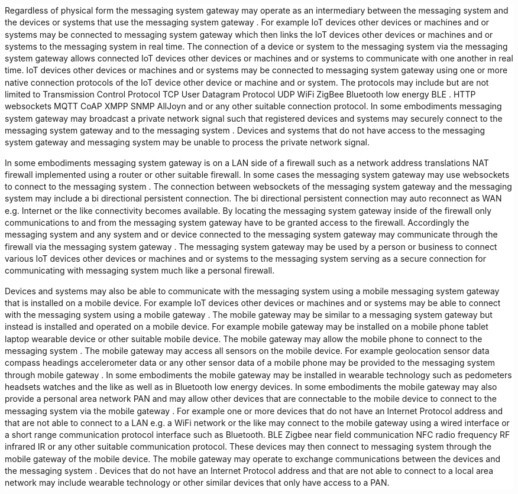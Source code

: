 Regardless of physical form the messaging system gateway may operate as an intermediary between the messaging system and the devices or systems that use the messaging system gateway . For example IoT devices other devices or machines and or systems may be connected to messaging system gateway which then links the IoT devices other devices or machines and or systems to the messaging system in real time. The connection of a device or system to the messaging system via the messaging system gateway allows connected IoT devices other devices or machines and or systems to communicate with one another in real time. IoT devices other devices or machines and or systems may be connected to messaging system gateway using one or more native connection protocols of the IoT device other device or machine and or system. The protocols may include but are not limited to Transmission Control Protocol TCP User Datagram Protocol UDP WiFi ZigBee Bluetooth low energy BLE . HTTP websockets MQTT CoAP XMPP SNMP AllJoyn and or any other suitable connection protocol. In some embodiments messaging system gateway may broadcast a private network signal such that registered devices and systems may securely connect to the messaging system gateway and to the messaging system . Devices and systems that do not have access to the messaging system gateway and messaging system may be unable to process the private network signal.

In some embodiments messaging system gateway is on a LAN side of a firewall such as a network address translations NAT firewall implemented using a router or other suitable firewall. In some cases the messaging system gateway may use websockets to connect to the messaging system . The connection between websockets of the messaging system gateway and the messaging system may include a bi directional persistent connection. The bi directional persistent connection may auto reconnect as WAN e.g. Internet or the like connectivity becomes available. By locating the messaging system gateway inside of the firewall only communications to and from the messaging system gateway have to be granted access to the firewall. Accordingly the messaging system and any system and or device connected to the messaging system gateway may communicate through the firewall via the messaging system gateway . The messaging system gateway may be used by a person or business to connect various IoT devices other devices or machines and or systems to the messaging system serving as a secure connection for communicating with messaging system much like a personal firewall.

Devices and systems may also be able to communicate with the messaging system using a mobile messaging system gateway that is installed on a mobile device. For example IoT devices other devices or machines and or systems may be able to connect with the messaging system using a mobile gateway . The mobile gateway may be similar to a messaging system gateway but instead is installed and operated on a mobile device. For example mobile gateway may be installed on a mobile phone tablet laptop wearable device or other suitable mobile device. The mobile gateway may allow the mobile phone to connect to the messaging system . The mobile gateway may access all sensors on the mobile device. For example geolocation sensor data compass headings accelerometer data or any other sensor data of a mobile phone may be provided to the messaging system through mobile gateway . In some embodiments the mobile gateway may be installed in wearable technology such as pedometers headsets watches and the like as well as in Bluetooth low energy devices. In some embodiments the mobile gateway may also provide a personal area network PAN and may allow other devices that are connectable to the mobile device to connect to the messaging system via the mobile gateway . For example one or more devices that do not have an Internet Protocol address and that are not able to connect to a LAN e.g. a WiFi network or the like may connect to the mobile gateway using a wired interface or a short range communication protocol interface such as Bluetooth. BLE Zigbee near field communication NFC radio frequency RF infrared IR or any other suitable communication protocol. These devices may then connect to messaging system through the mobile gateway of the mobile device. The mobile gateway may operate to exchange communications between the devices and the messaging system . Devices that do not have an Internet Protocol address and that are not able to connect to a local area network may include wearable technology or other similar devices that only have access to a PAN.
